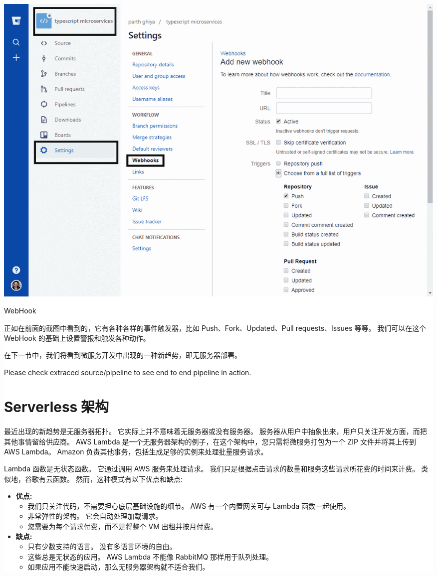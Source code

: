 ![](img/38bddbf4-9f5d-45a5-b677-0ad20f06fbd8.png)

WebHook

正如在前面的截图中看到的，它有各种各样的事件触发器，比如 Push、Fork、Updated、Pull requests、Issues 等等。 我们可以在这个 WebHook 的基础上设置警报和触发各种动作。

在下一节中，我们将看到微服务开发中出现的一种新趋势，即无服务器部署。

Please check extraced source/pipeline to see end to end pipeline in action.

# Serverless 架构

最近出现的新趋势是无服务器拓扑。 它实际上并不意味着无服务器或没有服务器。 服务器从用户中抽象出来，用户只关注开发方面，而把其他事情留给供应商。 AWS Lambda 是一个无服务器架构的例子，在这个架构中，您只需将微服务打包为一个 ZIP 文件并将其上传到 AWS Lambda。 Amazon 负责其他事务，包括生成足够的实例来处理批量服务请求。

Lambda 函数是无状态函数。 它通过调用 AWS 服务来处理请求。 我们只是根据点击请求的数量和服务这些请求所花费的时间来计费。 类似地，谷歌有云函数。 然而，这种模式有以下优点和缺点:

*   **优点:**
    *   我们只关注代码，不需要担心底层基础设施的细节。 AWS 有一个内置网关可与 Lambda 函数一起使用。
    *   非常弹性的架构。 它会自动处理加载请求。
    *   您需要为每个请求付费，而不是将整个 VM 出租并按月付费。
*   **缺点:**
    *   只有少数支持的语言。 没有多语言环境的自由。
    *   这些总是无状态的应用。 AWS Lambda 不能像 RabbitMQ 那样用于队列处理。
    *   如果应用不能快速启动，那么无服务器架构就不适合我们。
